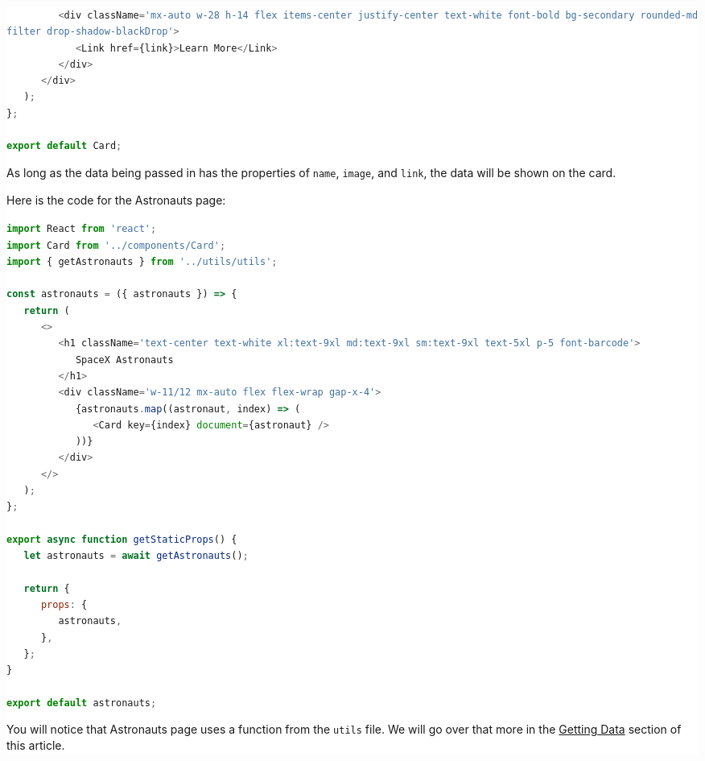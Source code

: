 ```javascript
         <div className='mx-auto w-28 h-14 flex items-center justify-center text-white font-bold bg-secondary rounded-md filter drop-shadow-blackDrop'>
            <Link href={link}>Learn More</Link>
         </div>
      </div>
   );
};

export default Card;
```

As long as the data being passed in has the properties of `name`, `image`, and `link`, the data will be shown on the card.

Here is the code for the Astronauts page:

```javascript
import React from 'react';
import Card from '../components/Card';
import { getAstronauts } from '../utils/utils';

const astronauts = ({ astronauts }) => {
   return (
      <>
         <h1 className='text-center text-white xl:text-9xl md:text-9xl sm:text-9xl text-5xl p-5 font-barcode'>
            SpaceX Astronauts
         </h1>
         <div className='w-11/12 mx-auto flex flex-wrap gap-x-4'>
            {astronauts.map((astronaut, index) => (
               <Card key={index} document={astronaut} />
            ))}
         </div>
      </>
   );
};

export async function getStaticProps() {
   let astronauts = await getAstronauts();

   return {
      props: {
         astronauts,
      },
   };
}

export default astronauts;
```

You will notice that Astronauts page uses a function from the `utils` file. We will go over that more in the [Getting Data](#getting-data) section of this article.

